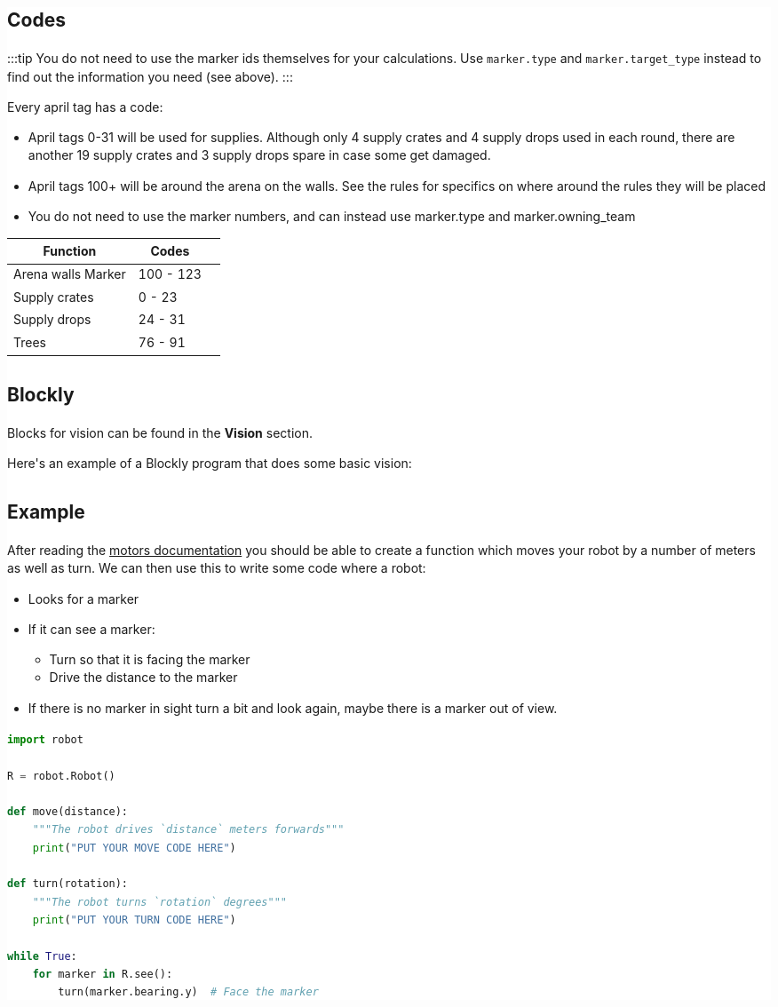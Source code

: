 ## Codes

:::tip
You do not need to use the marker ids themselves for your calculations. Use `marker.type` and `marker.target_type` instead to find out the information you need (see above).
:::

Every april tag has a code:

- April tags 0-31 will be used for supplies. Although only 4 supply crates and 4 supply drops used in each round, there are another 19 supply crates and 3 supply drops spare in case some get damaged.

- April tags 100+ will be around the arena on the walls. See the rules for
  specifics on where around the rules they will be placed

- You do not need to use the marker numbers, and can instead use marker.type and marker.owning_team

| Function    | Codes  |      |
| -------- | ----- | ----
| Arena walls Marker   | 100 - 123  |
| Supply crates | 0 - 23 |
| Supply drops | 24 - 31 |
| Trees | 76 - 91 |



## Blockly

Blocks for vision can be found in the **Vision** section.



Here's an example of a Blockly program that does some basic vision:

<BlocklySnippet img="vissnip.png" width="779" height="188" />


## Example

After reading the [motors documentation](/programming/motors) you should be able to create a function which moves your robot by a number of meters as well as turn. We can then use this to write some code where a robot:

- Looks for a marker
- If it can see a marker:

  - Turn so that it is facing the marker
  - Drive the distance to the marker

- If there is no marker in sight turn a bit and look again, maybe there is a marker out of view.

```python
import robot

R = robot.Robot()

def move(distance):
    """The robot drives `distance` meters forwards"""
    print("PUT YOUR MOVE CODE HERE")

def turn(rotation):
    """The robot turns `rotation` degrees"""
    print("PUT YOUR TURN CODE HERE")

while True:
    for marker in R.see():
        turn(marker.bearing.y)  # Face the marker
```